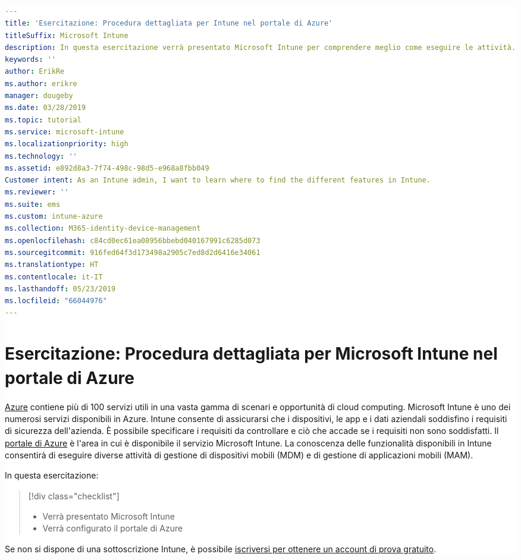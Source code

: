 ```yaml
---
title: 'Esercitazione: Procedura dettagliata per Intune nel portale di Azure'
titleSuffix: Microsoft Intune
description: In questa esercitazione verrà presentato Microsoft Intune per comprendere meglio come eseguire le attività.
keywords: ''
author: ErikRe
ms.author: erikre
manager: dougeby
ms.date: 03/28/2019
ms.topic: tutorial
ms.service: microsoft-intune
ms.localizationpriority: high
ms.technology: ''
ms.assetid: e892d8a3-7f74-498c-98d5-e968a8fbb049
Customer intent: As an Intune admin, I want to learn where to find the different features in Intune.
ms.reviewer: ''
ms.suite: ems
ms.custom: intune-azure
ms.collection: M365-identity-device-management
ms.openlocfilehash: c84cd0ec61ea08956bbebd040167991c6285d073
ms.sourcegitcommit: 916fed64f3d173498a2905c7ed8d2d6416e34061
ms.translationtype: HT
ms.contentlocale: it-IT
ms.lasthandoff: 05/23/2019
ms.locfileid: "66044976"
---
```

# <a name="tutorial-walkthrough-of-microsoft-intune-in-the-azure-portal"></a>Esercitazione: Procedura dettagliata per Microsoft Intune nel portale di Azure

[Azure](https://docs.microsoft.com/learn/modules/welcome-to-azure) contiene più di 100 servizi utili in una vasta gamma di scenari e opportunità di cloud computing. Microsoft Intune è uno dei numerosi servizi disponibili in Azure. Intune consente di assicurarsi che i dispositivi, le app e i dati aziendali soddisfino i requisiti di sicurezza dell'azienda. È possibile specificare i requisiti da controllare e ciò che accade se i requisiti non sono soddisfatti. Il [portale di Azure](https://portal.azure.com) è l'area in cui è disponibile il servizio Microsoft Intune. La conoscenza delle funzionalità disponibili in Intune consentirà di eseguire diverse attività di gestione di dispositivi mobili (MDM) e di gestione di applicazioni mobili (MAM).

In questa esercitazione:
> [!div class="checklist"]
> * Verrà presentato Microsoft Intune
> * Verrà configurato il portale di Azure

Se non si dispone di una sottoscrizione Intune, è possibile [iscriversi per ottenere un account di prova gratuito](free-trial-sign-up.md).
